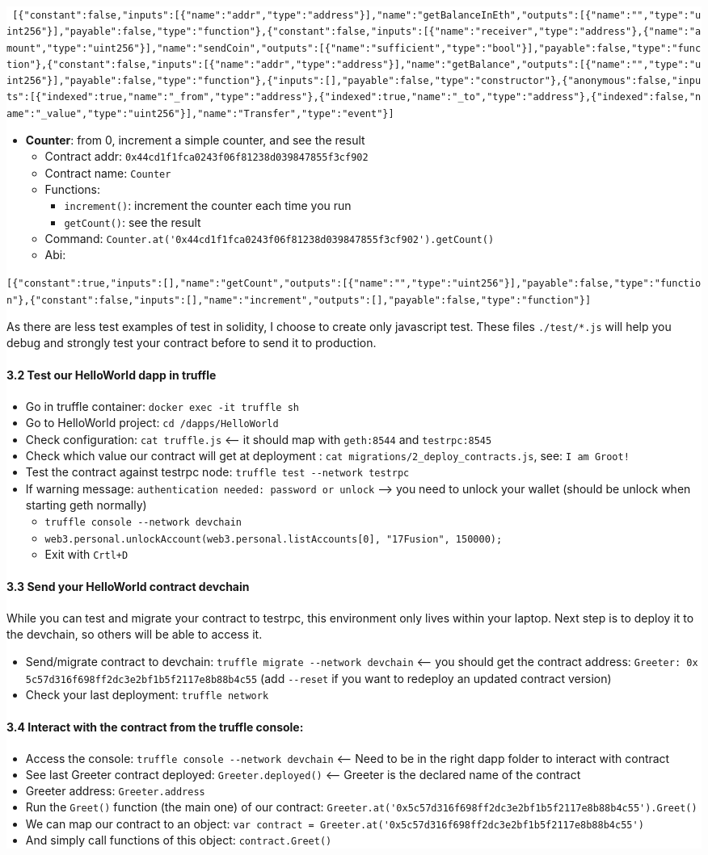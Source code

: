 ```
 [{"constant":false,"inputs":[{"name":"addr","type":"address"}],"name":"getBalanceInEth","outputs":[{"name":"","type":"uint256"}],"payable":false,"type":"function"},{"constant":false,"inputs":[{"name":"receiver","type":"address"},{"name":"amount","type":"uint256"}],"name":"sendCoin","outputs":[{"name":"sufficient","type":"bool"}],"payable":false,"type":"function"},{"constant":false,"inputs":[{"name":"addr","type":"address"}],"name":"getBalance","outputs":[{"name":"","type":"uint256"}],"payable":false,"type":"function"},{"inputs":[],"payable":false,"type":"constructor"},{"anonymous":false,"inputs":[{"indexed":true,"name":"_from","type":"address"},{"indexed":true,"name":"_to","type":"address"},{"indexed":false,"name":"_value","type":"uint256"}],"name":"Transfer","type":"event"}]
```

- **Counter**: from 0, increment a simple counter, and see the result 
  - Contract addr: `0x44cd1f1fca0243f06f81238d039847855f3cf902`
  - Contract name: `Counter`
  - Functions: 
    - `increment()`: increment the counter each time you run
    - `getCount()`: see the result
  - Command: `Counter.at('0x44cd1f1fca0243f06f81238d039847855f3cf902').getCount()`
  - Abi: 
```
[{"constant":true,"inputs":[],"name":"getCount","outputs":[{"name":"","type":"uint256"}],"payable":false,"type":"function"},{"constant":false,"inputs":[],"name":"increment","outputs":[],"payable":false,"type":"function"}]
```

As there are less test examples of test in solidity, I choose to create only  javascript test. These files `./test/*.js` will help you debug and strongly test your contract before to send it to production.

#### 3.2 Test our HelloWorld dapp in truffle
- Go in truffle container:  `docker exec -it truffle sh`
- Go to HelloWorld project: `cd /dapps/HelloWorld`
- Check configuration: `cat truffle.js` <-- it should map with `geth:8544` and `testrpc:8545`
- Check which value our contract will get at deployment : `cat migrations/2_deploy_contracts.js`, see: `I am Groot!`
- Test the contract against testrpc node: `truffle test --network testrpc`
- If warning message: `authentication needed: password or unlock` --> you need to unlock your wallet (should be unlock when starting geth normally)
  - `truffle console --network devchain`
  - `web3.personal.unlockAccount(web3.personal.listAccounts[0], "17Fusion", 150000);`
  - Exit with `Crtl+D`

#### 3.3 Send your HelloWorld contract devchain
While you can test and migrate your contract to testrpc, this environment only lives within your laptop. Next step is to deploy it to the devchain, so others will be able to access it.
- Send/migrate contract to devchain: `truffle migrate --network devchain` <-- you should get the contract address: `Greeter: 0x5c57d316f698ff2dc3e2bf1b5f2117e8b88b4c55` (add `--reset` if you want to redeploy an updated contract version)
- Check your last deployment: `truffle network`

#### 3.4 Interact with the contract from the truffle console:
- Access the console: `truffle console --network devchain` <-- Need to be in the right dapp folder to interact with contract
- See last Greeter contract deployed: `Greeter.deployed()` <-- Greeter is the declared name of the contract
- Greeter address: `Greeter.address`
- Run the `Greet()` function (the main one) of our contract: `Greeter.at('0x5c57d316f698ff2dc3e2bf1b5f2117e8b88b4c55').Greet()`
- We can map our contract to an object: `var contract = Greeter.at('0x5c57d316f698ff2dc3e2bf1b5f2117e8b88b4c55')`
- And simply call functions of this object: `contract.Greet()`
